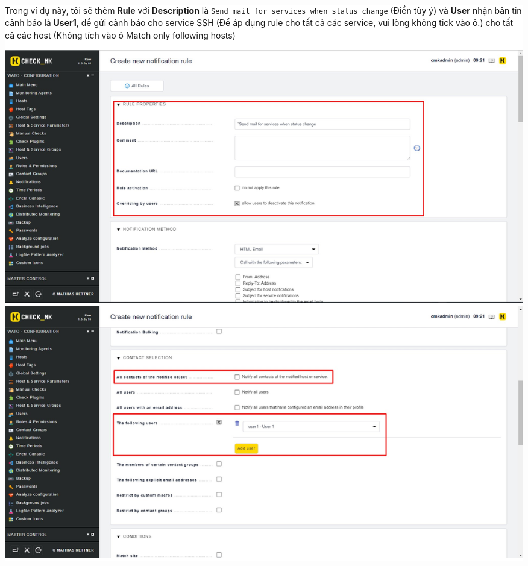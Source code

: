 Trong ví dụ này, tôi sẽ thêm **Rule** với **Description** là `Send mail for services when status change` (Điền tùy ý) và **User** nhận bản tin cảnh báo là **User1**, để gửi cảnh báo cho service SSH (Để áp dụng rule cho tất cả các service, vui lòng không tick vào ô.) cho tất cả các host (Không tích vào ô Match only following hosts)

<img src="img/57.jpg">

<img src="img/58.jpg">
